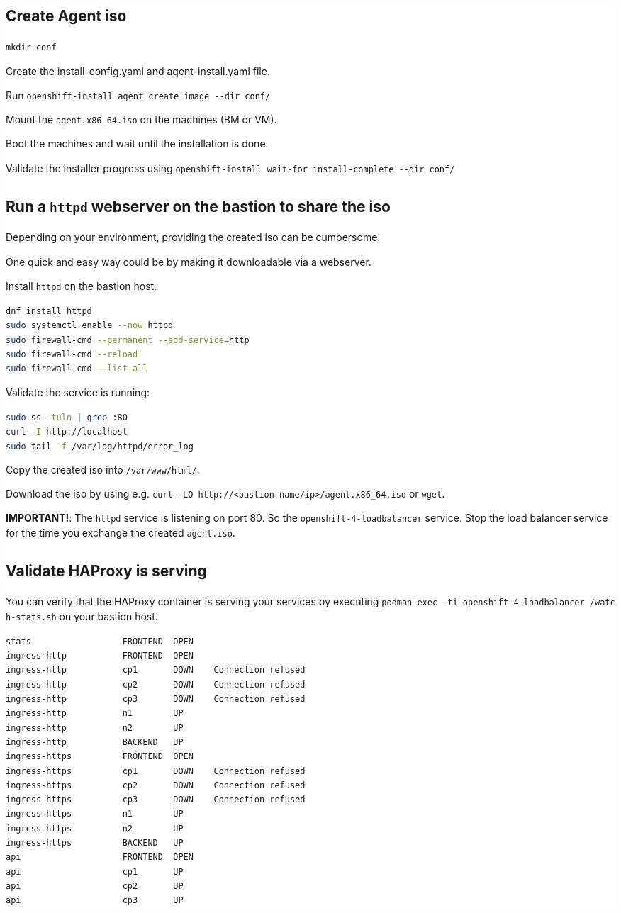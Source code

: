 ## Create Agent iso

`mkdir conf`

Create the install-config.yaml and agent-install.yaml file.

Run `openshift-install agent create image --dir conf/`

Mount the `agent.x86_64.iso` on the machines (BM or VM).

Boot the machines and wait until the installation is done.

Validate the installer progress using `openshift-install wait-for install-complete --dir conf/`

## Run a `httpd` webserver on the bastion to share the iso

Depending on your environment, providing the created iso can be cumbersome.

One quick and easy way could be by making it downloadable via a webserver.

Install `httpd` on the bastion host.

```bash
dnf install httpd
sudo systemctl enable --now httpd
sudo firewall-cmd --permanent --add-service=http
sudo firewall-cmd --reload
sudo firewall-cmd --list-all
```

Validate the service is running:

```bash
sudo ss -tuln | grep :80
curl -I http://localhost
sudo tail -f /var/log/httpd/error_log
```

Copy the created iso into `/var/www/html/`.

Download the iso by using e.g. `curl -LO http://<bastion-name/ip>/agent.x86_64.iso` or `wget`.

**IMPORTANT!**: The `httpd` service is listening on port 80. So the `openshift-4-loadbalancer` service. Stop the load balancer service for the time you exchange the created `agent.iso`.

## Validate HAProxy is serving

You can verify that the HAProxy container is serving your services by executing `podman exec -ti openshift-4-loadbalancer /watch-stats.sh` on your bastion host.

```code
stats                  FRONTEND  OPEN
ingress-http           FRONTEND  OPEN
ingress-http           cp1       DOWN    Connection refused
ingress-http           cp2       DOWN    Connection refused
ingress-http           cp3       DOWN    Connection refused
ingress-http           n1        UP
ingress-http           n2        UP
ingress-http           BACKEND   UP
ingress-https          FRONTEND  OPEN
ingress-https          cp1       DOWN    Connection refused
ingress-https          cp2       DOWN    Connection refused
ingress-https          cp3       DOWN    Connection refused
ingress-https          n1        UP
ingress-https          n2        UP
ingress-https          BACKEND   UP
api                    FRONTEND  OPEN
api                    cp1       UP
api                    cp2       UP
api                    cp3       UP
```